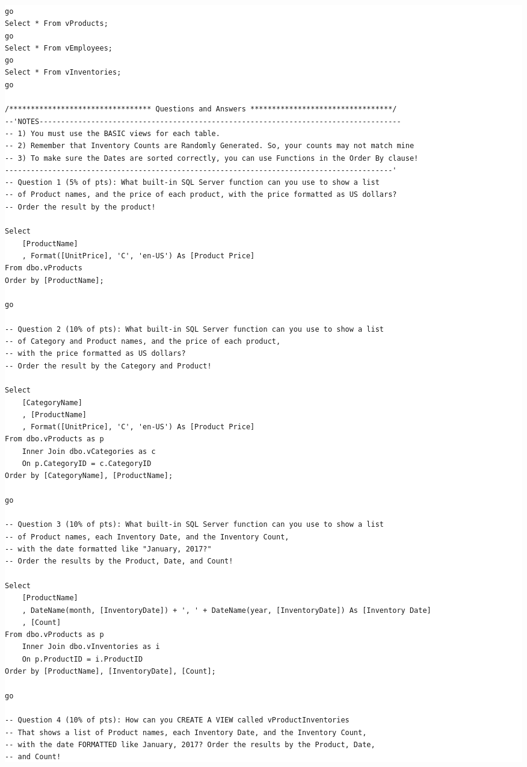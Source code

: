 ```
go
Select * From vProducts;
go
Select * From vEmployees;
go
Select * From vInventories;
go

/********************************* Questions and Answers *********************************/
--'NOTES------------------------------------------------------------------------------------ 
-- 1) You must use the BASIC views for each table.
-- 2) Remember that Inventory Counts are Randomly Generated. So, your counts may not match mine
-- 3) To make sure the Dates are sorted correctly, you can use Functions in the Order By clause!
------------------------------------------------------------------------------------------'
-- Question 1 (5% of pts): What built-in SQL Server function can you use to show a list 
-- of Product names, and the price of each product, with the price formatted as US dollars?
-- Order the result by the product!

Select 
    [ProductName]
    , Format([UnitPrice], 'C', 'en-US') As [Product Price]
From dbo.vProducts
Order by [ProductName];

go

-- Question 2 (10% of pts): What built-in SQL Server function can you use to show a list 
-- of Category and Product names, and the price of each product, 
-- with the price formatted as US dollars?
-- Order the result by the Category and Product!

Select
    [CategoryName]
    , [ProductName]
    , Format([UnitPrice], 'C', 'en-US') As [Product Price]
From dbo.vProducts as p
    Inner Join dbo.vCategories as c
    On p.CategoryID = c.CategoryID
Order by [CategoryName], [ProductName];

go

-- Question 3 (10% of pts): What built-in SQL Server function can you use to show a list 
-- of Product names, each Inventory Date, and the Inventory Count,
-- with the date formatted like "January, 2017?" 
-- Order the results by the Product, Date, and Count!

Select
    [ProductName]
    , DateName(month, [InventoryDate]) + ', ' + DateName(year, [InventoryDate]) As [Inventory Date]
    , [Count]
From dbo.vProducts as p
    Inner Join dbo.vInventories as i
    On p.ProductID = i.ProductID
Order by [ProductName], [InventoryDate], [Count];

go

-- Question 4 (10% of pts): How can you CREATE A VIEW called vProductInventories 
-- That shows a list of Product names, each Inventory Date, and the Inventory Count, 
-- with the date FORMATTED like January, 2017? Order the results by the Product, Date,
-- and Count!

```